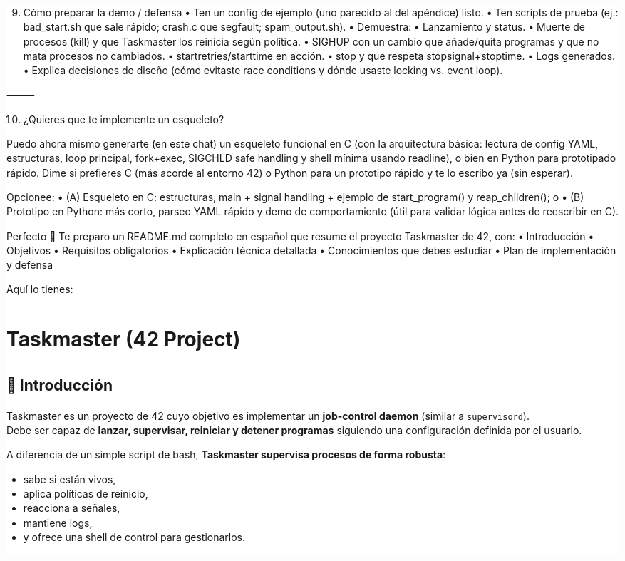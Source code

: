 9) Cómo preparar la demo / defensa
	•	Ten un config de ejemplo (uno parecido al del apéndice) listo.
	•	Ten scripts de prueba (ej.: bad_start.sh que sale rápido; crash.c que segfault; spam_output.sh).
	•	Demuestra:
	•	Lanzamiento y status.
	•	Muerte de procesos (kill) y que Taskmaster los reinicia según política.
	•	SIGHUP con un cambio que añade/quita programas y que no mata procesos no cambiados.
	•	startretries/starttime en acción.
	•	stop <prog> y que respeta stopsignal+stoptime.
	•	Logs generados.
	•	Explica decisiones de diseño (cómo evitaste race conditions y dónde usaste locking vs. event loop).

⸻

10) ¿Quieres que te implemente un esqueleto?

Puedo ahora mismo generarte (en este chat) un esqueleto funcional en C (con la arquitectura básica: lectura de config YAML, estructuras, loop principal, fork+exec, SIGCHLD safe handling y shell mínima usando readline), o bien en Python para prototipado rápido.
Dime si prefieres C (más acorde al entorno 42) o Python para un prototipo rápido y te lo escribo ya (sin esperar).

Opcionee:
	•	(A) Esqueleto en C: estructuras, main + signal handling + ejemplo de start_program() y reap_children(); o
	•	(B) Prototipo en Python: más corto, parseo YAML rápido y demo de comportamiento (útil para validar lógica antes de reescribir en C).

Perfecto 🚀 Te preparo un README.md completo en español que resume el proyecto Taskmaster de 42, con:
	•	Introducción
	•	Objetivos
	•	Requisitos obligatorios
	•	Explicación técnica detallada
	•	Conocimientos que debes estudiar
	•	Plan de implementación y defensa

Aquí lo tienes:

# Taskmaster (42 Project)

## 📌 Introducción
Taskmaster es un proyecto de 42 cuyo objetivo es implementar un **job-control daemon** (similar a `supervisord`).  
Debe ser capaz de **lanzar, supervisar, reiniciar y detener programas** siguiendo una configuración definida por el usuario.  

A diferencia de un simple script de bash, **Taskmaster supervisa procesos de forma robusta**:  
- sabe si están vivos,  
- aplica políticas de reinicio,  
- reacciona a señales,  
- mantiene logs,  
- y ofrece una shell de control para gestionarlos.  

---